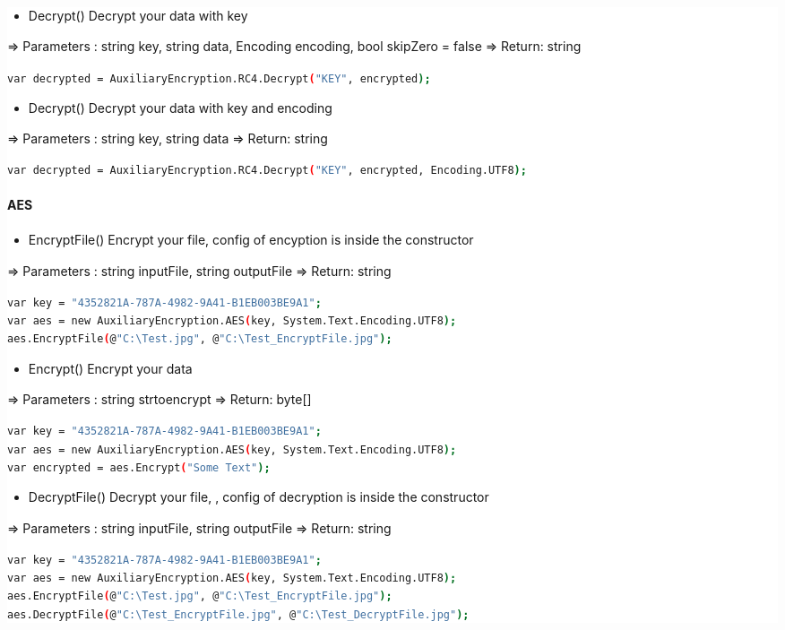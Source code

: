 
* Decrypt()
Decrypt your data with key

=> Parameters : string key, string data, Encoding encoding, bool skipZero = false
=> Return: string

```bash
var decrypted = AuxiliaryEncryption.RC4.Decrypt("KEY", encrypted);
```

* Decrypt()
Decrypt your data with key and encoding

=> Parameters : string key, string data
=> Return: string

```bash
var decrypted = AuxiliaryEncryption.RC4.Decrypt("KEY", encrypted, Encoding.UTF8);
```

#### AES

* EncryptFile()
Encrypt your file, config of encyption is inside the constructor

=> Parameters : string inputFile, string outputFile
=> Return: string

```bash
var key = "4352821A-787A-4982-9A41-B1EB003BE9A1";
var aes = new AuxiliaryEncryption.AES(key, System.Text.Encoding.UTF8);
aes.EncryptFile(@"C:\Test.jpg", @"C:\Test_EncryptFile.jpg");
```

* Encrypt()
Encrypt your data

=> Parameters : string strtoencrypt
=> Return: byte[]

```bash
var key = "4352821A-787A-4982-9A41-B1EB003BE9A1";
var aes = new AuxiliaryEncryption.AES(key, System.Text.Encoding.UTF8);
var encrypted = aes.Encrypt("Some Text");
```

* DecryptFile()
Decrypt your file, , config of decryption is inside the constructor

=> Parameters : string inputFile, string outputFile
=> Return: string

```bash
var key = "4352821A-787A-4982-9A41-B1EB003BE9A1";
var aes = new AuxiliaryEncryption.AES(key, System.Text.Encoding.UTF8);
aes.EncryptFile(@"C:\Test.jpg", @"C:\Test_EncryptFile.jpg");
aes.DecryptFile(@"C:\Test_EncryptFile.jpg", @"C:\Test_DecryptFile.jpg");
```
